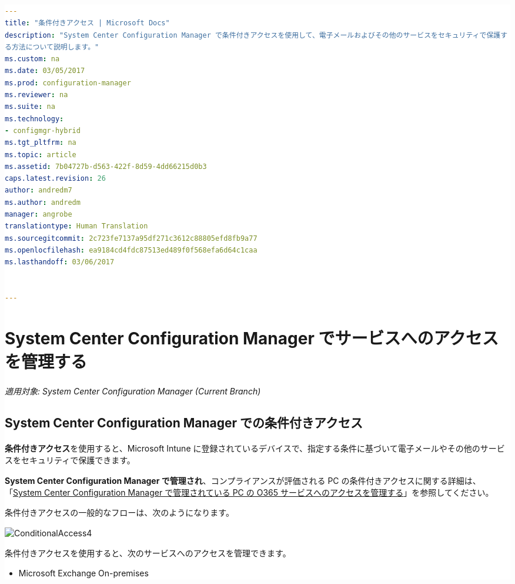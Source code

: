 ```yaml
---
title: "条件付きアクセス | Microsoft Docs"
description: "System Center Configuration Manager で条件付きアクセスを使用して、電子メールおよびその他のサービスをセキュリティで保護する方法について説明します。"
ms.custom: na
ms.date: 03/05/2017
ms.prod: configuration-manager
ms.reviewer: na
ms.suite: na
ms.technology:
- configmgr-hybrid
ms.tgt_pltfrm: na
ms.topic: article
ms.assetid: 7b04727b-d563-422f-8d59-4dd66215d0b3
caps.latest.revision: 26
author: andredm7
ms.author: andredm
manager: angrobe
translationtype: Human Translation
ms.sourcegitcommit: 2c723fe7137a95df271c3612c88805efd8fb9a77
ms.openlocfilehash: ea9184cd4fdc87513ed489f0f568efa6d64c1caa
ms.lasthandoff: 03/06/2017


---
```


# <a name="manage-access-to-services-in-system-center-configuration-manager"></a>System Center Configuration Manager でサービスへのアクセスを管理する

*適用対象: System Center Configuration Manager (Current Branch)*


## <a name="conditional-access-in-system-center-configuration-manager"></a>System Center Configuration Manager での条件付きアクセス
**条件付きアクセス**を使用すると、Microsoft Intune に登録されているデバイスで、指定する条件に基づいて電子メールやその他のサービスをセキュリティで保護できます。  

 **System Center Configuration Manager で管理され**、コンプライアンスが評価される PC の条件付きアクセスに関する詳細は、「[System Center Configuration Manager で管理されている PC の O365 サービスへのアクセスを管理する](../../protect/deploy-use/manage-access-to-o365-services-for-pcs-managed-by-sccm.md)」を参照してください。  


 条件付きアクセスの一般的なフローは、次のようになります。  

 ![ConditionalAccess4](media/ConditionalAccess4.png)  

 条件付きアクセスを使用すると、次のサービスへのアクセスを管理できます。  

-   Microsoft Exchange On-premises  
